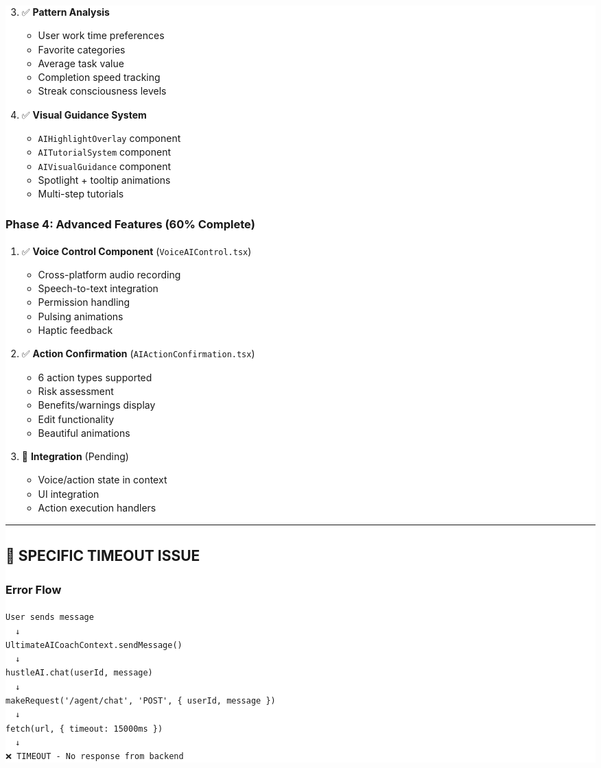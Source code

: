 3. ✅ **Pattern Analysis**
   - User work time preferences
   - Favorite categories
   - Average task value
   - Completion speed tracking
   - Streak consciousness levels

4. ✅ **Visual Guidance System**
   - `AIHighlightOverlay` component
   - `AITutorialSystem` component  
   - `AIVisualGuidance` component
   - Spotlight + tooltip animations
   - Multi-step tutorials

### Phase 4: Advanced Features (60% Complete)
1. ✅ **Voice Control Component** (`VoiceAIControl.tsx`)
   - Cross-platform audio recording
   - Speech-to-text integration
   - Permission handling
   - Pulsing animations
   - Haptic feedback

2. ✅ **Action Confirmation** (`AIActionConfirmation.tsx`)
   - 6 action types supported
   - Risk assessment
   - Benefits/warnings display
   - Edit functionality
   - Beautiful animations

3. 🚧 **Integration** (Pending)
   - Voice/action state in context
   - UI integration
   - Action execution handlers

---

## 🐛 SPECIFIC TIMEOUT ISSUE

### Error Flow
```
User sends message
  ↓
UltimateAICoachContext.sendMessage()
  ↓
hustleAI.chat(userId, message)
  ↓
makeRequest('/agent/chat', 'POST', { userId, message })
  ↓
fetch(url, { timeout: 15000ms })
  ↓
❌ TIMEOUT - No response from backend
```
